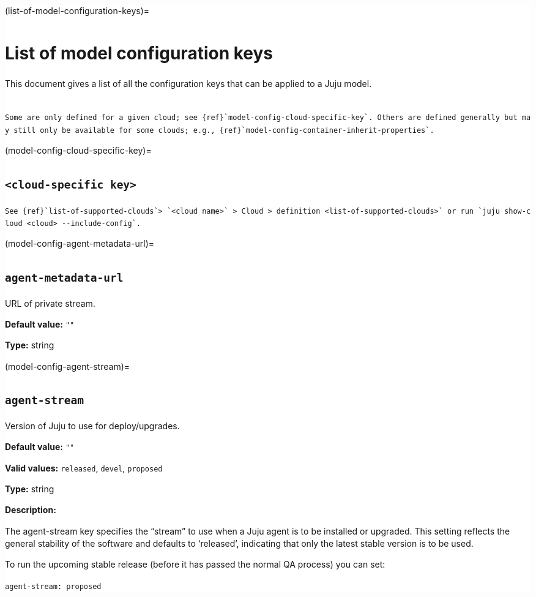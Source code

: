 (list-of-model-configuration-keys)=
# List of model configuration keys


This document gives a list of all the configuration keys that can be applied to a Juju model.

```{important}

Some are only defined for a given cloud; see {ref}`model-config-cloud-specific-key`. Others are defined generally but may still only be available for some clouds; e.g., {ref}`model-config-container-inherit-properties`.

```

(model-config-cloud-specific-key)=
## `<cloud-specific key>`

```{ibnote}
See {ref}`list-of-supported-clouds`> `<cloud name>` > Cloud > definition <list-of-supported-clouds>` or run `juju show-cloud <cloud> --include-config`.
```

(model-config-agent-metadata-url)=
## `agent-metadata-url`

URL of private stream.

**Default value:** `""`

**Type:** string


(model-config-agent-stream)=
## `agent-stream`

Version of Juju to use for deploy/upgrades.

**Default value:** `""`

**Valid values:** `released`, `devel`, `proposed`

**Type:** string

**Description:**


The agent-stream key specifies the “stream” to use when a Juju agent is to be
installed or upgraded. This setting reflects the general stability of the
software and defaults to ‘released’, indicating that only the latest stable
version is to be used.

To run the upcoming stable release (before it has passed the normal QA process)
you can set:

	agent-stream: proposed
